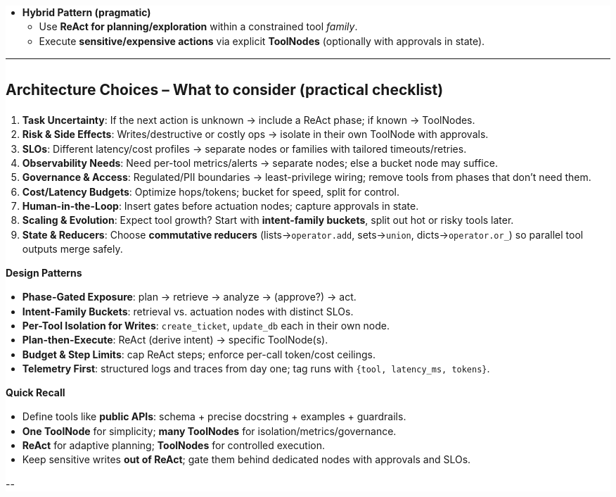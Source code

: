 - **Hybrid Pattern (pragmatic)**
  - Use **ReAct for planning/exploration** within a constrained tool *family*.
  - Execute **sensitive/expensive actions** via explicit **ToolNodes** (optionally with approvals in state).

---

## Architecture Choices – What to consider (practical checklist)
1. **Task Uncertainty**: If the next action is unknown → include a ReAct phase; if known → ToolNodes.
2. **Risk & Side Effects**: Writes/destructive or costly ops → isolate in their own ToolNode with approvals.
3. **SLOs**: Different latency/cost profiles → separate nodes or families with tailored timeouts/retries.
4. **Observability Needs**: Need per-tool metrics/alerts → separate nodes; else a bucket node may suffice.
5. **Governance & Access**: Regulated/PII boundaries → least-privilege wiring; remove tools from phases that don’t need them.
6. **Cost/Latency Budgets**: Optimize hops/tokens; bucket for speed, split for control.
7. **Human-in-the-Loop**: Insert gates before actuation nodes; capture approvals in state.
8. **Scaling & Evolution**: Expect tool growth? Start with **intent-family buckets**, split out hot or risky tools later.
9. **State & Reducers**: Choose **commutative reducers** (lists→`operator.add`, sets→`union`, dicts→`operator.or_`) so parallel tool outputs merge safely.

**Design Patterns**
- **Phase-Gated Exposure**: plan → retrieve → analyze → (approve?) → act.
- **Intent-Family Buckets**: retrieval vs. actuation nodes with distinct SLOs.
- **Per-Tool Isolation for Writes**: `create_ticket`, `update_db` each in their own node.
- **Plan-then-Execute**: ReAct (derive intent) → specific ToolNode(s).
- **Budget & Step Limits**: cap ReAct steps; enforce per-call token/cost ceilings.
- **Telemetry First**: structured logs and traces from day one; tag runs with `{tool, latency_ms, tokens}`.

**Quick Recall**
- Define tools like **public APIs**: schema + precise docstring + examples + guardrails.
- **One ToolNode** for simplicity; **many ToolNodes** for isolation/metrics/governance.
- **ReAct** for adaptive planning; **ToolNodes** for controlled execution.
- Keep sensitive writes **out of ReAct**; gate them behind dedicated nodes with approvals and SLOs.

--

